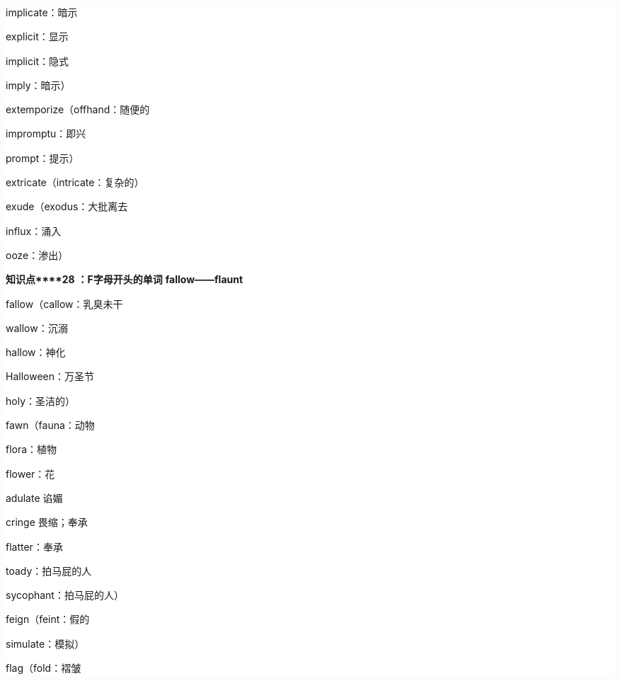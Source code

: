 implicate：暗示

explicit：显示

implicit：隐式

imply：暗示）

 

extemporize（offhand：随便的

impromptu：即兴

prompt：提示）

 

extricate（intricate：复杂的）

 

exude（exodus：大批离去

influx：涌入

ooze：渗出）

**知识点****28** **：****F****字母开头的单词**  **fallow——flaunt**

 

fallow（callow：乳臭未干

wallow：沉溺

hallow：神化

Halloween：万圣节

holy：圣洁的）

 

fawn（fauna：动物

flora：植物

flower：花

adulate 谄媚

cringe 畏缩；奉承

flatter：奉承

toady：拍马屁的人

sycophant：拍马屁的人）

 

feign（feint：假的

simulate：模拟）

 

flag（fold：褶皱
